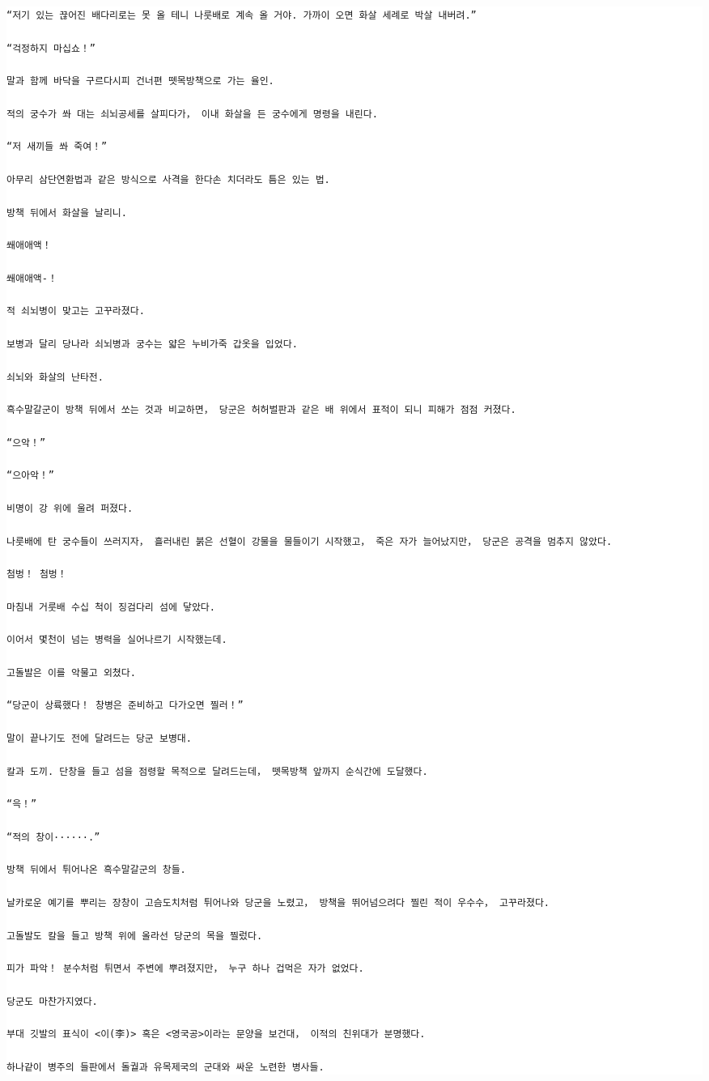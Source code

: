 	“저기 있는 끊어진 배다리로는 못 올 테니 나룻배로 계속 올 거야. 가까이 오면 화살 세례로 박살 내버려.”

	“걱정하지 마십쇼！”

	말과 함께 바닥을 구르다시피 건너편 뗏목방책으로 가는 율인.

	적의 궁수가 쏴 대는 쇠뇌공세를 살피다가， 이내 화살을 든 궁수에게 명령을 내린다.

	“저 새끼들 쏴 죽여！”

	아무리 삼단연환법과 같은 방식으로 사격을 한다손 치더라도 틈은 있는 법.

	방책 뒤에서 화살을 날리니.

	쐐애애액！

	쐐애애액-！

	적 쇠뇌병이 맞고는 고꾸라졌다.

	보병과 달리 당나라 쇠뇌병과 궁수는 얇은 누비가죽 갑옷을 입었다.

	쇠뇌와 화살의 난타전.

	흑수말갈군이 방책 뒤에서 쏘는 것과 비교하면， 당군은 허허벌판과 같은 배 위에서 표적이 되니 피해가 점점 커졌다.

	“으악！”

	“으아악！”

	비명이 강 위에 울려 퍼졌다.

	나룻배에 탄 궁수들이 쓰러지자， 흘러내린 붉은 선혈이 강물을 물들이기 시작했고， 죽은 자가 늘어났지만， 당군은 공격을 멈추지 않았다.

	첨벙！ 첨벙！

	마침내 거룻배 수십 척이 징검다리 섬에 닿았다.

	이어서 몇천이 넘는 병력을 실어나르기 시작했는데.

	고돌발은 이를 악물고 외쳤다.

	“당군이 상륙했다！ 창병은 준비하고 다가오면 찔러！”

	말이 끝나기도 전에 달려드는 당군 보병대.

	칼과 도끼. 단창을 들고 섬을 점령할 목적으로 달려드는데， 뗏목방책 앞까지 순식간에 도달했다.

	“윽！”

	“적의 창이······.”

	방책 뒤에서 튀어나온 흑수말갈군의 창들.

	날카로운 예기를 뿌리는 장창이 고슴도치처럼 튀어나와 당군을 노렸고， 방책을 뛰어넘으려다 찔린 적이 우수수， 고꾸라졌다.

	고돌발도 칼을 들고 방책 위에 올라선 당군의 목을 찔렀다.

	피가 파악！ 분수처럼 튀면서 주변에 뿌려졌지만， 누구 하나 겁먹은 자가 없었다.

	당군도 마찬가지였다.

	부대 깃발의 표식이 <이(李)> 혹은 <영국공>이라는 문양을 보건대， 이적의 친위대가 분명했다.

	하나같이 병주의 들판에서 돌궐과 유목제국의 군대와 싸운 노련한 병사들.
